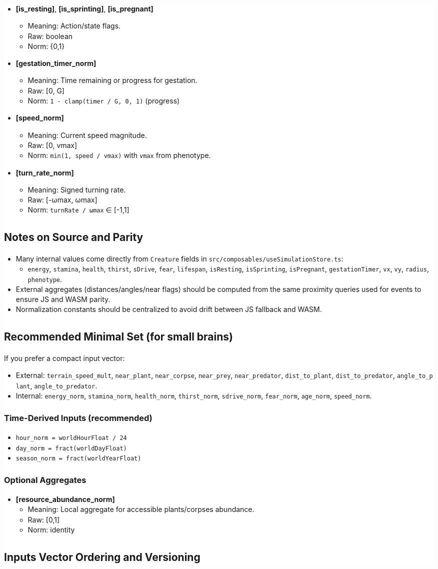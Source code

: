 - **[is_resting]**, **[is_sprinting]**, **[is_pregnant]**
  - Meaning: Action/state flags.
  - Raw: boolean
  - Norm: {0,1}

- **[gestation_timer_norm]**
  - Meaning: Time remaining or progress for gestation.
  - Raw: [0, G]
  - Norm: `1 - clamp(timer / G, 0, 1)` (progress)

- **[speed_norm]**
  - Meaning: Current speed magnitude.
  - Raw: [0, vmax]
  - Norm: `min(1, speed / vmax)` with `vmax` from phenotype.

- **[turn_rate_norm]**
  - Meaning: Signed turning rate.
  - Raw: [-ωmax, ωmax]
  - Norm: `turnRate / ωmax` ∈ [-1,1]

## Notes on Source and Parity

- Many internal values come directly from `Creature` fields in `src/composables/useSimulationStore.ts`:
  - `energy`, `stamina`, `health`, `thirst`, `sDrive`, `fear`, `lifespan`, `isResting`, `isSprinting`, `isPregnant`, `gestationTimer`, `vx`, `vy`, `radius`, `phenotype`.
- External aggregates (distances/angles/near flags) should be computed from the same proximity queries used for events to ensure JS and WASM parity.
- Normalization constants should be centralized to avoid drift between JS fallback and WASM.

## Recommended Minimal Set (for small brains)

If you prefer a compact input vector:

- External: `terrain_speed_mult`, `near_plant`, `near_corpse`, `near_prey`, `near_predator`, `dist_to_plant`, `dist_to_predator`, `angle_to_plant`, `angle_to_predator`.
- Internal: `energy_norm`, `stamina_norm`, `health_norm`, `thirst_norm`, `sdrive_norm`, `fear_norm`, `age_norm`, `speed_norm`.

### Time-Derived Inputs (recommended)

- `hour_norm = worldHourFloat / 24`
- `day_norm = fract(worldDayFloat)`
- `season_norm = fract(worldYearFloat)`

### Optional Aggregates

- **[resource_abundance_norm]**
  - Meaning: Local aggregate for accessible plants/corpses abundance.
  - Raw: [0,1]
  - Norm: identity

## Inputs Vector Ordering and Versioning
